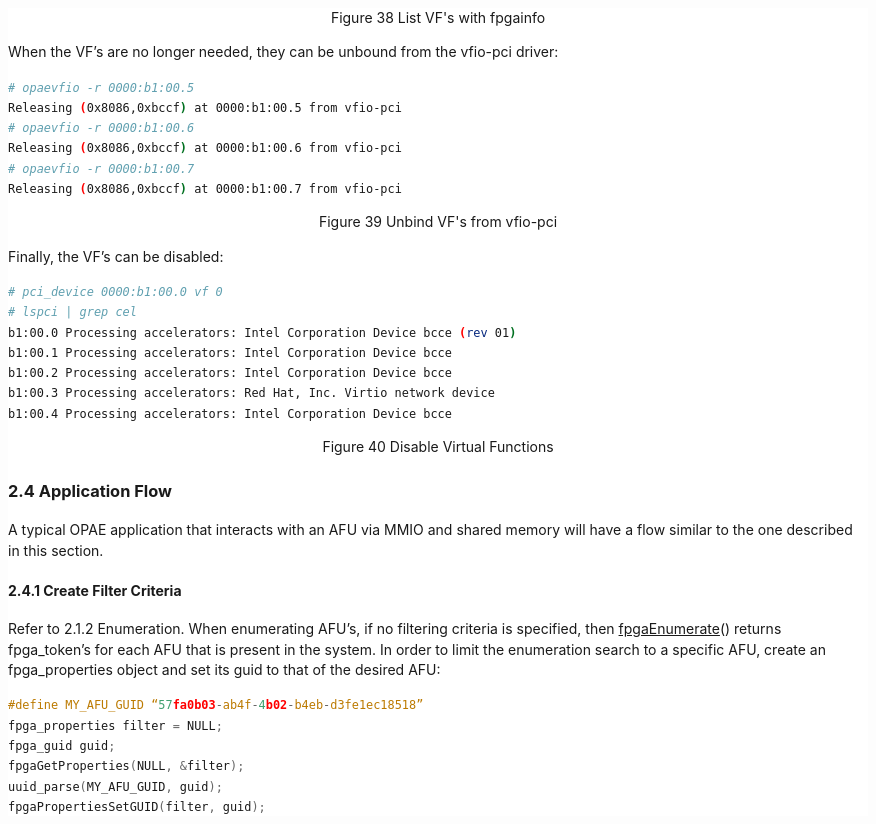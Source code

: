 
<p align = "center">Figure 38 List VF's with fpgainfo</p>

When the VF’s are no longer needed, they can be unbound from the
vfio-pci driver:



```bash
# opaevfio -r 0000:b1:00.5
Releasing (0x8086,0xbccf) at 0000:b1:00.5 from vfio-pci
# opaevfio -r 0000:b1:00.6
Releasing (0x8086,0xbccf) at 0000:b1:00.6 from vfio-pci
# opaevfio -r 0000:b1:00.7
Releasing (0x8086,0xbccf) at 0000:b1:00.7 from vfio-pci
```


<p align = "center">Figure 39 Unbind VF's from vfio-pci</p>

Finally, the VF’s can be disabled:



```bash
# pci_device 0000:b1:00.0 vf 0
# lspci | grep cel
b1:00.0 Processing accelerators: Intel Corporation Device bcce (rev 01)
b1:00.1 Processing accelerators: Intel Corporation Device bcce
b1:00.2 Processing accelerators: Intel Corporation Device bcce
b1:00.3 Processing accelerators: Red Hat, Inc. Virtio network device
b1:00.4 Processing accelerators: Intel Corporation Device bcce
```



<p align = "center">Figure 40 Disable Virtual Functions</p>

### **2.4 Application Flow**


A typical OPAE application that interacts with an AFU via MMIO and
shared memory will have a flow similar to the one described in this
section.



#### **2.4.1 Create Filter Criteria**

Refer to 2.1.2 Enumeration. When enumerating AFU’s, if no filtering
criteria is specified, then
[fpgaEnumerate](https://github.com/OFS/opae-sdk/blob/master/include/opae/enum.h#L101-L103)()
returns fpga\_token’s for each AFU that is present in the system. In
order to limit the enumeration search to a specific AFU, create an
fpga\_properties object and set its guid to that of the desired AFU:



```C
#define MY_AFU_GUID “57fa0b03-ab4f-4b02-b4eb-d3fe1ec18518”
fpga_properties filter = NULL;
fpga_guid guid;
fpgaGetProperties(NULL, &filter);
uuid_parse(MY_AFU_GUID, guid);
fpgaPropertiesSetGUID(filter, guid);
```
